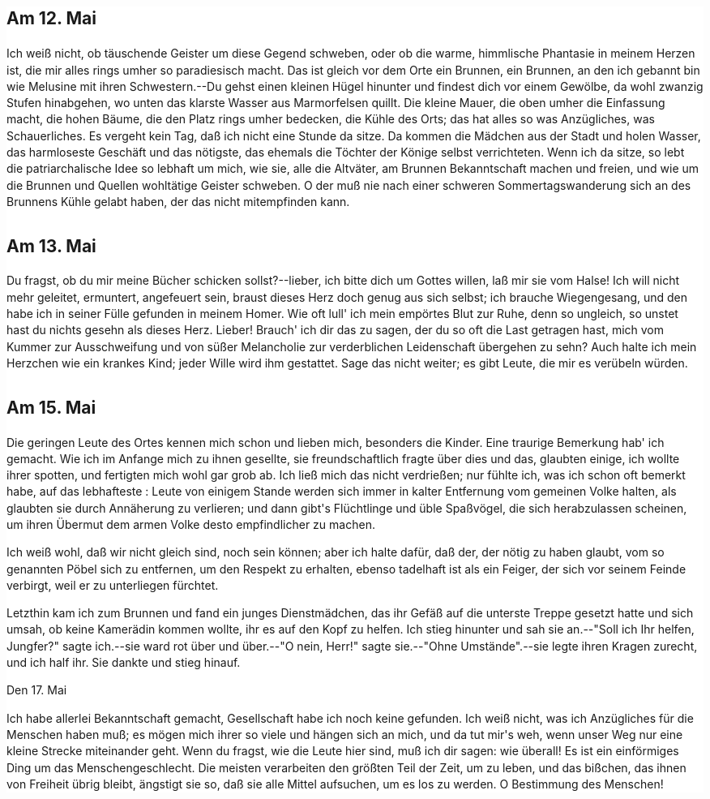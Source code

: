 ## Am 12. Mai

Ich weiß nicht, ob täuschende Geister um diese Gegend schweben, oder ob die warme, himmlische Phantasie in meinem Herzen ist, die mir alles rings umher so paradiesisch macht. Das ist gleich vor dem Orte ein Brunnen, ein Brunnen, an den ich gebannt bin wie Melusine mit ihren Schwestern.--Du gehst einen kleinen Hügel hinunter und findest dich vor einem Gewölbe, da wohl zwanzig Stufen hinabgehen, wo unten das klarste Wasser aus Marmorfelsen quillt. Die kleine Mauer, die oben umher die Einfassung macht, die hohen Bäume, die den Platz rings umher bedecken, die Kühle des Orts; das hat alles so was Anzügliches, was Schauerliches. Es vergeht kein Tag, daß ich nicht eine Stunde da sitze. Da kommen die Mädchen aus der Stadt und holen Wasser, das harmloseste Geschäft und das nötigste, das ehemals die Töchter der Könige selbst verrichteten. Wenn ich da sitze, so lebt die patriarchalische Idee so lebhaft um mich, wie sie, alle die Altväter, am Brunnen Bekanntschaft machen und freien, und wie um die Brunnen und Quellen wohltätige Geister schweben. O der muß nie nach einer schweren Sommertagswanderung sich an des Brunnens Kühle gelabt haben, der das nicht mitempfinden kann.

## Am 13. Mai

Du fragst, ob du mir meine Bücher schicken sollst?--lieber, ich bitte dich um Gottes willen, laß mir sie vom Halse! Ich will nicht mehr geleitet, ermuntert, angefeuert sein, braust dieses Herz doch genug aus sich selbst; ich brauche Wiegengesang, und den habe ich in seiner Fülle gefunden in meinem Homer. Wie oft lull' ich mein empörtes Blut zur Ruhe, denn so ungleich, so unstet hast du nichts gesehn als dieses Herz. Lieber! Brauch' ich dir das zu sagen, der du so oft die Last getragen hast, mich vom Kummer zur Ausschweifung und von süßer Melancholie zur verderblichen Leidenschaft übergehen zu sehn? Auch halte ich mein Herzchen wie ein krankes Kind; jeder Wille wird ihm gestattet. Sage das nicht weiter; es gibt Leute, die mir es verübeln würden.

## Am 15. Mai

Die geringen Leute des Ortes kennen mich schon und lieben mich, besonders die Kinder. Eine traurige Bemerkung hab' ich gemacht. Wie ich im Anfange mich zu ihnen gesellte, sie freundschaftlich fragte über dies und das, glaubten einige, ich wollte ihrer spotten, und fertigten mich wohl gar grob ab. Ich ließ mich das nicht verdrießen; nur fühlte ich, was ich schon oft bemerkt habe, auf das lebhafteste : Leute von einigem Stande werden sich immer in kalter Entfernung vom gemeinen Volke halten, als glaubten sie durch Annäherung zu verlieren; und dann gibt's Flüchtlinge und üble Spaßvögel, die sich herabzulassen scheinen, um ihren Übermut dem armen Volke desto empfindlicher zu machen.

Ich weiß wohl, daß wir nicht gleich sind, noch sein können; aber ich halte dafür, daß der, der nötig zu haben glaubt, vom so genannten Pöbel sich zu entfernen, um den Respekt zu erhalten, ebenso tadelhaft ist als ein Feiger, der sich vor seinem Feinde verbirgt, weil er zu unterliegen fürchtet.

Letzthin kam ich zum Brunnen und fand ein junges Dienstmädchen, das ihr Gefäß auf die unterste Treppe gesetzt hatte und sich umsah, ob keine Kamerädin kommen wollte, ihr es auf den Kopf zu helfen. Ich stieg hinunter und sah sie an.--"Soll ich Ihr helfen, Jungfer?" sagte ich.--sie ward rot über und über.--"O nein, Herr!" sagte sie.--"Ohne Umstände".--sie legte ihren Kragen zurecht, und ich half ihr. Sie dankte und stieg hinauf.

Den 17. Mai

Ich habe allerlei Bekanntschaft gemacht, Gesellschaft habe ich noch keine gefunden. Ich weiß nicht, was ich Anzügliches für die Menschen haben muß; es mögen mich ihrer so viele und hängen sich an mich, und da tut mir's weh, wenn unser Weg nur eine kleine Strecke miteinander geht. Wenn du fragst, wie die Leute hier sind, muß ich dir sagen: wie überall! Es ist ein einförmiges Ding um das Menschengeschlecht. Die meisten verarbeiten den größten Teil der Zeit, um zu leben, und das bißchen, das ihnen von Freiheit übrig bleibt, ängstigt sie so, daß sie alle Mittel aufsuchen, um es los zu werden. O Bestimmung des Menschen!
